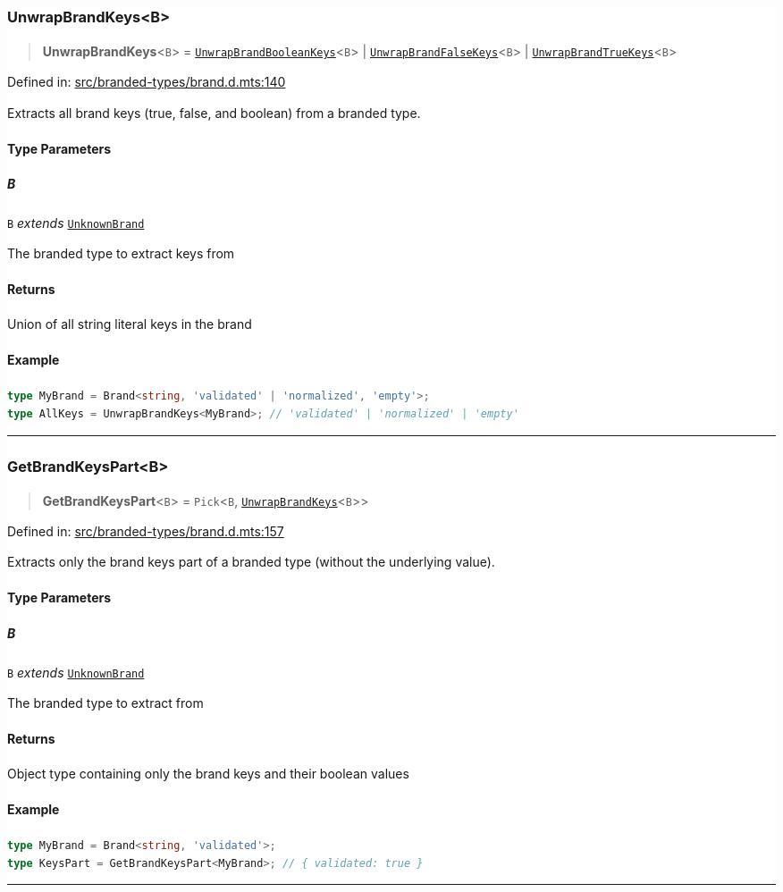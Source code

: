 
### UnwrapBrandKeys\<B\>

> **UnwrapBrandKeys**\<`B`\> = [`UnwrapBrandBooleanKeys`](#unwrapbrandbooleankeys)\<`B`\> \| [`UnwrapBrandFalseKeys`](#unwrapbrandfalsekeys)\<`B`\> \| [`UnwrapBrandTrueKeys`](#unwrapbrandtruekeys)\<`B`\>

Defined in: [src/branded-types/brand.d.mts:140](https://github.com/noshiro-pf/ts-type-forge/blob/main/src/branded-types/brand.d.mts#L140)

Extracts all brand keys (true, false, and boolean) from a branded type.

#### Type Parameters

##### B

`B` _extends_ [`UnknownBrand`](#unknownbrand)

The branded type to extract keys from

#### Returns

Union of all string literal keys in the brand

#### Example

```ts
type MyBrand = Brand<string, 'validated' | 'normalized', 'empty'>;
type AllKeys = UnwrapBrandKeys<MyBrand>; // 'validated' | 'normalized' | 'empty'
```

---

### GetBrandKeysPart\<B\>

> **GetBrandKeysPart**\<`B`\> = `Pick`\<`B`, [`UnwrapBrandKeys`](#unwrapbrandkeys)\<`B`\>\>

Defined in: [src/branded-types/brand.d.mts:157](https://github.com/noshiro-pf/ts-type-forge/blob/main/src/branded-types/brand.d.mts#L157)

Extracts only the brand keys part of a branded type (without the underlying value).

#### Type Parameters

##### B

`B` _extends_ [`UnknownBrand`](#unknownbrand)

The branded type to extract from

#### Returns

Object type containing only the brand keys and their boolean values

#### Example

```ts
type MyBrand = Brand<string, 'validated'>;
type KeysPart = GetBrandKeysPart<MyBrand>; // { validated: true }
```

---